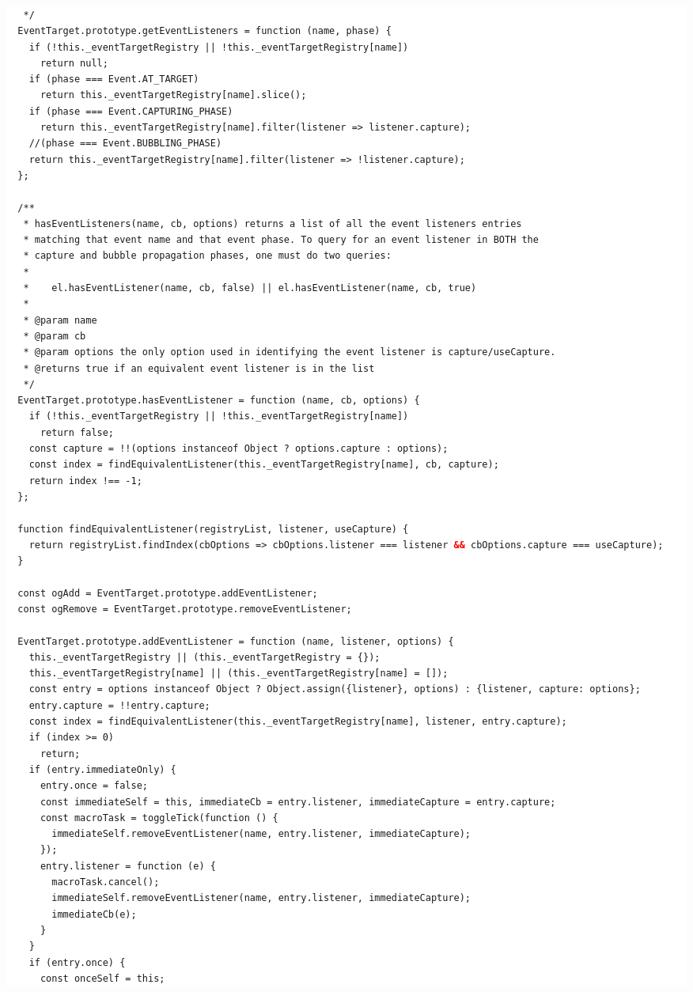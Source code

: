```html
   */
  EventTarget.prototype.getEventListeners = function (name, phase) {
    if (!this._eventTargetRegistry || !this._eventTargetRegistry[name])
      return null;
    if (phase === Event.AT_TARGET)
      return this._eventTargetRegistry[name].slice();
    if (phase === Event.CAPTURING_PHASE)
      return this._eventTargetRegistry[name].filter(listener => listener.capture);
    //(phase === Event.BUBBLING_PHASE)
    return this._eventTargetRegistry[name].filter(listener => !listener.capture);
  };

  /**
   * hasEventListeners(name, cb, options) returns a list of all the event listeners entries
   * matching that event name and that event phase. To query for an event listener in BOTH the
   * capture and bubble propagation phases, one must do two queries:
   *
   *    el.hasEventListener(name, cb, false) || el.hasEventListener(name, cb, true)
   *
   * @param name
   * @param cb
   * @param options the only option used in identifying the event listener is capture/useCapture.
   * @returns true if an equivalent event listener is in the list
   */
  EventTarget.prototype.hasEventListener = function (name, cb, options) {
    if (!this._eventTargetRegistry || !this._eventTargetRegistry[name])
      return false;
    const capture = !!(options instanceof Object ? options.capture : options);
    const index = findEquivalentListener(this._eventTargetRegistry[name], cb, capture);
    return index !== -1;
  };

  function findEquivalentListener(registryList, listener, useCapture) {
    return registryList.findIndex(cbOptions => cbOptions.listener === listener && cbOptions.capture === useCapture);
  }

  const ogAdd = EventTarget.prototype.addEventListener;
  const ogRemove = EventTarget.prototype.removeEventListener;

  EventTarget.prototype.addEventListener = function (name, listener, options) {
    this._eventTargetRegistry || (this._eventTargetRegistry = {});
    this._eventTargetRegistry[name] || (this._eventTargetRegistry[name] = []);
    const entry = options instanceof Object ? Object.assign({listener}, options) : {listener, capture: options};
    entry.capture = !!entry.capture;
    const index = findEquivalentListener(this._eventTargetRegistry[name], listener, entry.capture);
    if (index >= 0)
      return;
    if (entry.immediateOnly) {
      entry.once = false;
      const immediateSelf = this, immediateCb = entry.listener, immediateCapture = entry.capture;
      const macroTask = toggleTick(function () {
        immediateSelf.removeEventListener(name, entry.listener, immediateCapture);
      });
      entry.listener = function (e) {
        macroTask.cancel();
        immediateSelf.removeEventListener(name, entry.listener, immediateCapture);
        immediateCb(e);
      }
    }
    if (entry.once) {
      const onceSelf = this;
```